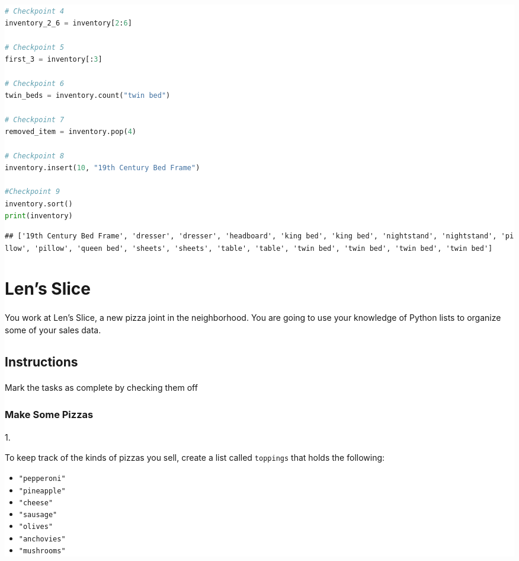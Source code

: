 ``` python
# Checkpoint 4
inventory_2_6 = inventory[2:6]

# Checkpoint 5
first_3 = inventory[:3]

# Checkpoint 6
twin_beds = inventory.count("twin bed")

# Checkpoint 7
removed_item = inventory.pop(4)

# Checkpoint 8
inventory.insert(10, "19th Century Bed Frame")

#Checkpoint 9
inventory.sort()
print(inventory)
```

    ## ['19th Century Bed Frame', 'dresser', 'dresser', 'headboard', 'king bed', 'king bed', 'nightstand', 'nightstand', 'pillow', 'pillow', 'queen bed', 'sheets', 'sheets', 'table', 'table', 'twin bed', 'twin bed', 'twin bed', 'twin bed']

# Len’s Slice

You work at Len’s Slice, a new pizza joint in the neighborhood. You are
going to use your knowledge of Python lists to organize some of your
sales data.

## Instructions

Mark the tasks as complete by checking them off

### Make Some Pizzas

1\.

To keep track of the kinds of pizzas you sell, create a list called
`toppings` that holds the following:

-   `"pepperoni"`
-   `"pineapple"`
-   `"cheese"`
-   `"sausage"`
-   `"olives"`
-   `"anchovies"`
-   `"mushrooms"`

